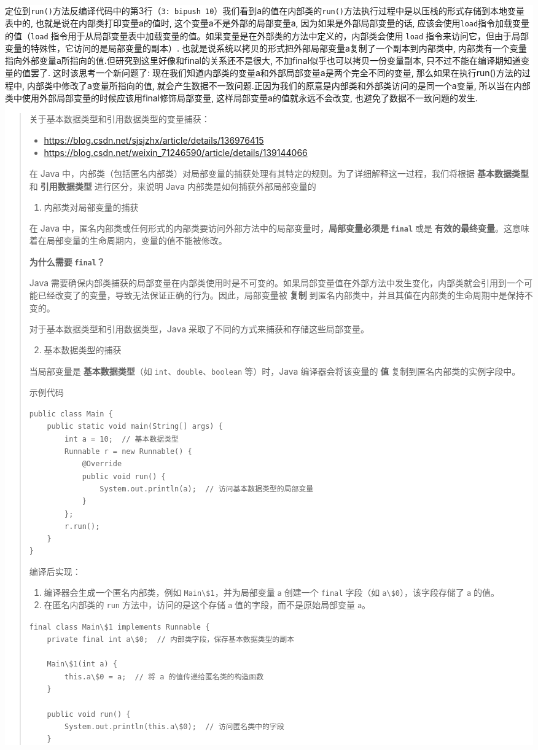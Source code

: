 定位到`run()`方法反编译代码中的第3行（`3: bipush 10`）我们看到a的值在内部类的`run()`方法执行过程中是以压栈的形式存储到本地变量表中的, 也就是说在内部类打印变量a的值时, 这个变量a不是外部的局部变量a, 因为如果是外部局部变量的话, 应该会使用`load`指令加载变量的值（`load` 指令用于从局部变量表中加载变量的值。如果变量是在外部类的方法中定义的，内部类会使用 `load` 指令来访问它，但由于局部变量的特殊性，它访问的是局部变量的副本）. 也就是说系统以拷贝的形式把外部局部变量a复制了一个副本到内部类中, 内部类有一个变量指向外部变量a所指向的值.但研究到这里好像和final的关系还不是很大, 不加final似乎也可以拷贝一份变量副本, 只不过不能在编译期知道变量的值罢了. 这时该思考一个新问题了: 现在我们知道内部类的变量a和外部局部变量a是两个完全不同的变量, 那么如果在执行run()方法的过程中, 内部类中修改了a变量所指向的值, 就会产生数据不一致问题.正因为我们的原意是内部类和外部类访问的是同一个a变量, 所以当在内部类中使用外部局部变量的时候应该用final修饰局部变量, 这样局部变量a的值就永远不会改变, 也避免了数据不一致问题的发生.

> 关于基本数据类型和引用数据类型的变量捕获：
>
> - https://blog.csdn.net/sjsjzhx/article/details/136976415
> - https://blog.csdn.net/weixin_71246590/article/details/139144066
>
> 在 Java 中，内部类（包括匿名内部类）对局部变量的捕获处理有其特定的规则。为了详细解释这一过程，我们将根据 **基本数据类型** 和 **引用数据类型** 进行区分，来说明 Java 内部类是如何捕获外部局部变量的
>
> 1. 内部类对局部变量的捕获
>
> 在 Java 中，匿名内部类或任何形式的内部类要访问外部方法中的局部变量时，**局部变量必须是 `final`** 或是 **有效的最终变量**。这意味着在局部变量的生命周期内，变量的值不能被修改。
>
> **为什么需要 `final`？**
>
> Java 需要确保内部类捕获的局部变量在内部类使用时是不可变的。如果局部变量值在外部方法中发生变化，内部类就会引用到一个可能已经改变了的变量，导致无法保证正确的行为。因此，局部变量被 **复制** 到匿名内部类中，并且其值在内部类的生命周期中是保持不变的。
>
> 对于基本数据类型和引用数据类型，Java 采取了不同的方式来捕获和存储这些局部变量。
>
> 2. 基本数据类型的捕获
>
> 当局部变量是 **基本数据类型**（如 `int`、`double`、`boolean` 等）时，Java 编译器会将该变量的 **值** 复制到匿名内部类的实例字段中。
>
> 示例代码
>
> ```
> public class Main {
>     public static void main(String[] args) {
>         int a = 10;  // 基本数据类型
>         Runnable r = new Runnable() {
>             @Override
>             public void run() {
>                 System.out.println(a);  // 访问基本数据类型的局部变量
>             }
>         };
>         r.run();
>     }
> }
> ```
>
> 编译后实现：
>
> 1. 编译器会生成一个匿名内部类，例如 `Main\$1`，并为局部变量 `a` 创建一个 `final` 字段（如 `a\$0`），该字段存储了 `a` 的值。
> 2. 在匿名内部类的 `run` 方法中，访问的是这个存储 `a` 值的字段，而不是原始局部变量 `a`。
>
> ```
> final class Main\$1 implements Runnable {
>     private final int a\$0;  // 内部类字段，保存基本数据类型的副本
> 
>     Main\$1(int a) {
>         this.a\$0 = a;  // 将 a 的值传递给匿名类的构造函数
>     }
> 
>     public void run() {
>         System.out.println(this.a\$0);  // 访问匿名类中的字段
>     }